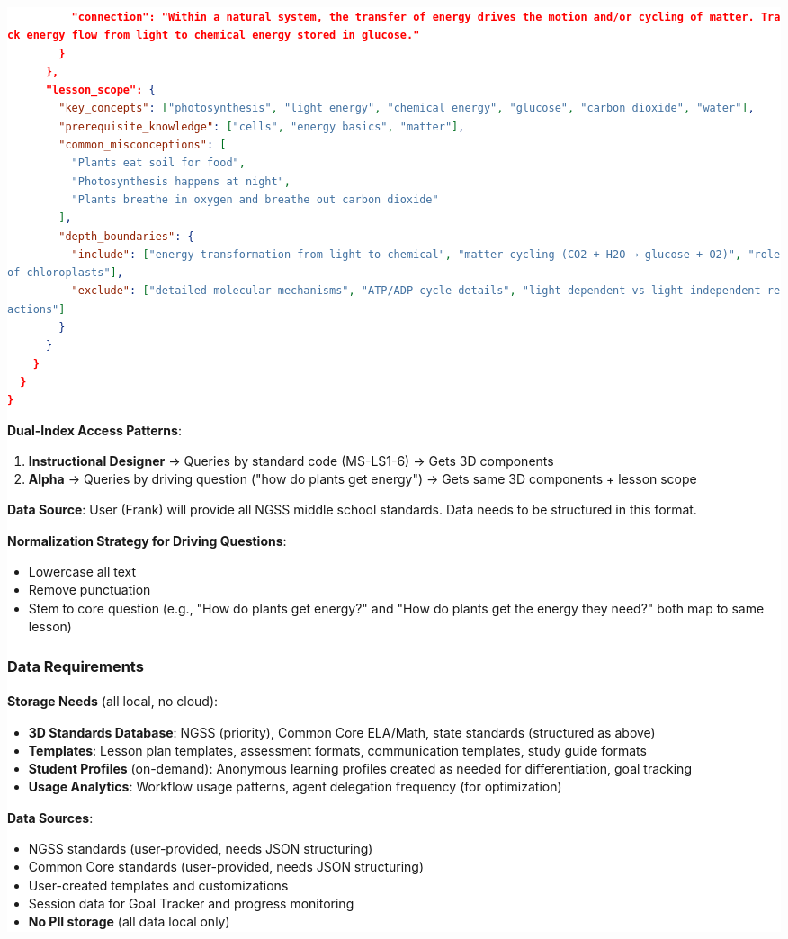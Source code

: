 ```json
          "connection": "Within a natural system, the transfer of energy drives the motion and/or cycling of matter. Track energy flow from light to chemical energy stored in glucose."
        }
      },
      "lesson_scope": {
        "key_concepts": ["photosynthesis", "light energy", "chemical energy", "glucose", "carbon dioxide", "water"],
        "prerequisite_knowledge": ["cells", "energy basics", "matter"],
        "common_misconceptions": [
          "Plants eat soil for food",
          "Photosynthesis happens at night",
          "Plants breathe in oxygen and breathe out carbon dioxide"
        ],
        "depth_boundaries": {
          "include": ["energy transformation from light to chemical", "matter cycling (CO2 + H2O → glucose + O2)", "role of chloroplasts"],
          "exclude": ["detailed molecular mechanisms", "ATP/ADP cycle details", "light-dependent vs light-independent reactions"]
        }
      }
    }
  }
}
```

**Dual-Index Access Patterns**:
1. **Instructional Designer** → Queries by standard code (MS-LS1-6) → Gets 3D components
2. **Alpha** → Queries by driving question ("how do plants get energy") → Gets same 3D components + lesson scope

**Data Source**: User (Frank) will provide all NGSS middle school standards. Data needs to be structured in this format.

**Normalization Strategy for Driving Questions**:
- Lowercase all text
- Remove punctuation
- Stem to core question (e.g., "How do plants get energy?" and "How do plants get the energy they need?" both map to same lesson)

### Data Requirements

**Storage Needs** (all local, no cloud):
- **3D Standards Database**: NGSS (priority), Common Core ELA/Math, state standards (structured as above)
- **Templates**: Lesson plan templates, assessment formats, communication templates, study guide formats
- **Student Profiles** (on-demand): Anonymous learning profiles created as needed for differentiation, goal tracking
- **Usage Analytics**: Workflow usage patterns, agent delegation frequency (for optimization)

**Data Sources**:
- NGSS standards (user-provided, needs JSON structuring)
- Common Core standards (user-provided, needs JSON structuring)
- User-created templates and customizations
- Session data for Goal Tracker and progress monitoring
- **No PII storage** (all data local only)
